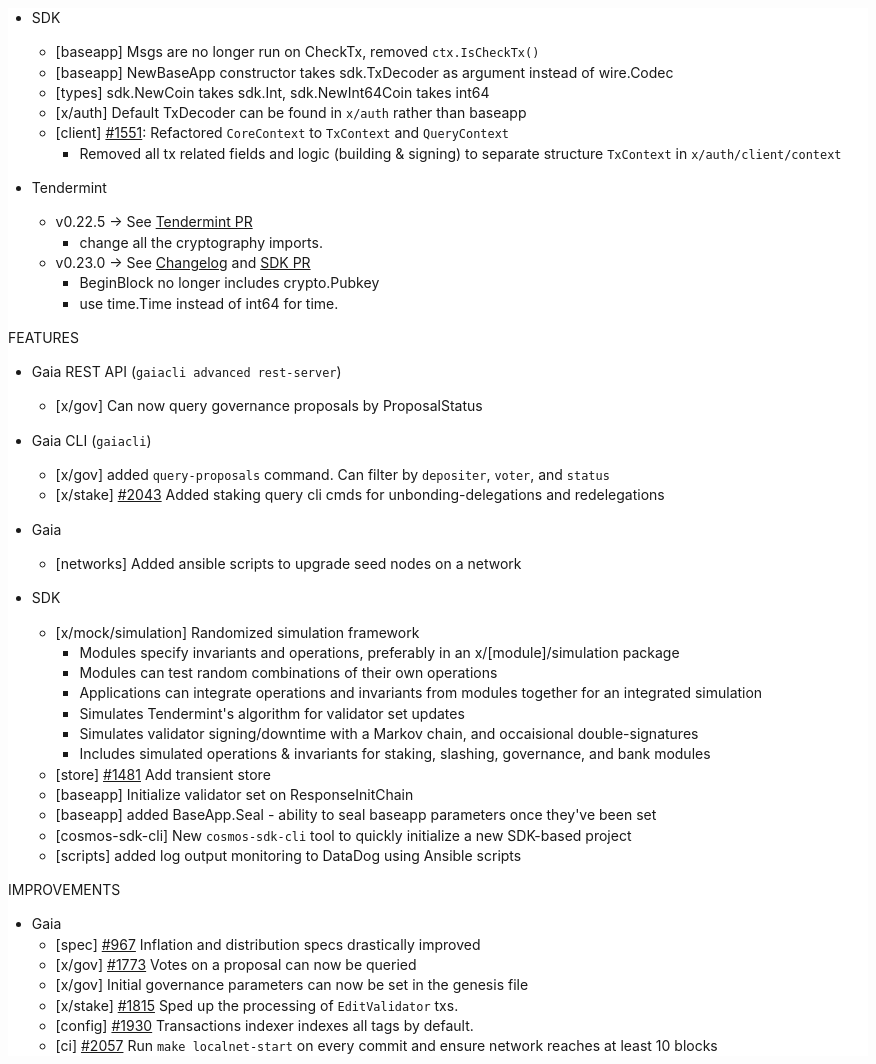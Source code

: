 * SDK
  - [baseapp] Msgs are no longer run on CheckTx, removed `ctx.IsCheckTx()`
  - [baseapp] NewBaseApp constructor takes sdk.TxDecoder as argument instead of wire.Codec
  - [types] sdk.NewCoin takes sdk.Int, sdk.NewInt64Coin takes int64
  - [x/auth] Default TxDecoder can be found in `x/auth` rather than baseapp
  - [client] [\#1551](https://my-cosmos/cosmos-sdk/issues/1551): Refactored `CoreContext` to `TxContext` and `QueryContext`
      - Removed all tx related fields and logic (building & signing) to separate
        structure `TxContext` in `x/auth/client/context`

* Tendermint
    - v0.22.5 -> See [Tendermint PR](https://github.com/tendermint/tendermint/pull/1966)
        - change all the cryptography imports.
    - v0.23.0 -> See
      [Changelog](https://github.com/tendermint/tendermint/blob/v0.23.0/CHANGELOG.md#0230)
      and [SDK PR](https://my-cosmos/cosmos-sdk/pull/1927)
        - BeginBlock no longer includes crypto.Pubkey
        - use time.Time instead of int64 for time.

FEATURES

* Gaia REST API (`gaiacli advanced rest-server`)
    - [x/gov] Can now query governance proposals by ProposalStatus

* Gaia CLI  (`gaiacli`)
    - [x/gov] added `query-proposals` command. Can filter by `depositer`, `voter`, and `status`
    - [x/stake] [\#2043](https://my-cosmos/cosmos-sdk/issues/2043) Added staking query cli cmds for unbonding-delegations and redelegations

* Gaia
  - [networks] Added ansible scripts to upgrade seed nodes on a network

* SDK
  - [x/mock/simulation] Randomized simulation framework
     - Modules specify invariants and operations, preferably in an x/[module]/simulation package
     - Modules can test random combinations of their own operations
     - Applications can integrate operations and invariants from modules together for an integrated simulation
     - Simulates Tendermint's algorithm for validator set updates
     - Simulates validator signing/downtime with a Markov chain, and occaisional double-signatures
     - Includes simulated operations & invariants for staking, slashing, governance, and bank modules
  - [store] [\#1481](https://my-cosmos/cosmos-sdk/issues/1481) Add transient store
  - [baseapp] Initialize validator set on ResponseInitChain
  - [baseapp] added BaseApp.Seal - ability to seal baseapp parameters once they've been set
  - [cosmos-sdk-cli] New `cosmos-sdk-cli` tool to quickly initialize a new
    SDK-based project
  - [scripts] added log output monitoring to DataDog using Ansible scripts

IMPROVEMENTS

* Gaia
  - [spec] [\#967](https://my-cosmos/cosmos-sdk/issues/967) Inflation and distribution specs drastically improved
  - [x/gov] [\#1773](https://my-cosmos/cosmos-sdk/issues/1773) Votes on a proposal can now be queried
  - [x/gov] Initial governance parameters can now be set in the genesis file
  - [x/stake] [\#1815](https://my-cosmos/cosmos-sdk/issues/1815) Sped up the processing of `EditValidator` txs.
  - [config] [\#1930](https://my-cosmos/cosmos-sdk/issues/1930) Transactions indexer indexes all tags by default.
  - [ci] [#2057](https://my-cosmos/cosmos-sdk/pull/2057) Run `make localnet-start` on every commit and ensure network reaches at least 10 blocks
